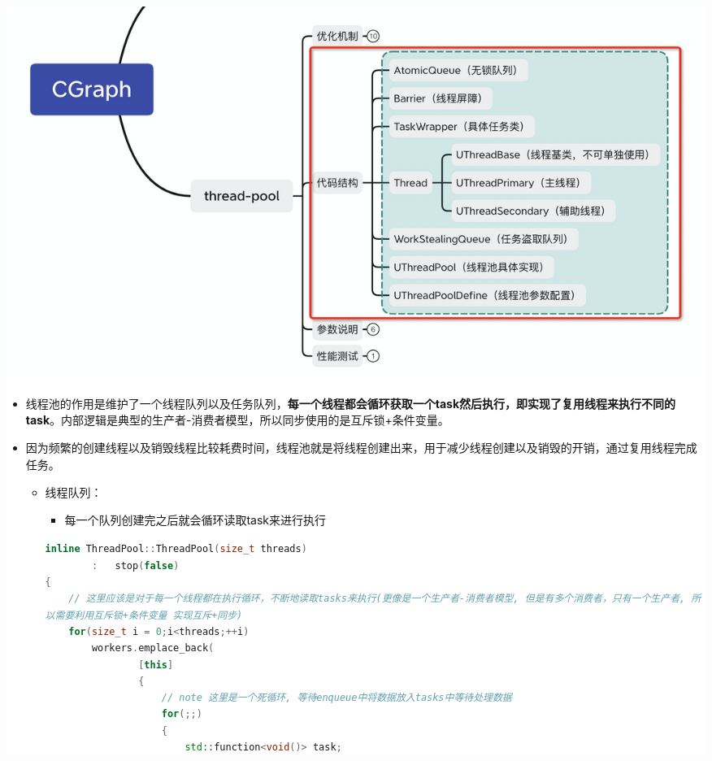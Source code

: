 ![image.png](./figure/image-82224edea2184085897e565e164ab52e.png)



















- 线程池的作用是维护了一个线程队列以及任务队列，**每一个线程都会循环获取一个task然后执行，即实现了复用线程来执行不同的task**。内部逻辑是典型的生产者-消费者模型，所以同步使用的是互斥锁+条件变量。

- 因为频繁的创建线程以及销毁线程比较耗费时间，线程池就是将线程创建出来，用于减少线程创建以及销毁的开销，通过复用线程完成任务。

  - 线程队列：

    - 每一个队列创建完之后就会循环读取task来进行执行

    ```cpp
    inline ThreadPool::ThreadPool(size_t threads)
            :   stop(false)
    {
        // 这里应该是对于每一个线程都在执行循环，不断地读取tasks来执行(更像是一个生产者-消费者模型, 但是有多个消费者，只有一个生产者, 所以需要利用互斥锁+条件变量 实现互斥+同步)
        for(size_t i = 0;i<threads;++i)
            workers.emplace_back(
                    [this]
                    {
                        // note 这里是一个死循环, 等待enqueue中将数据放入tasks中等待处理数据
                        for(;;)
                        {
                            std::function<void()> task;
    
